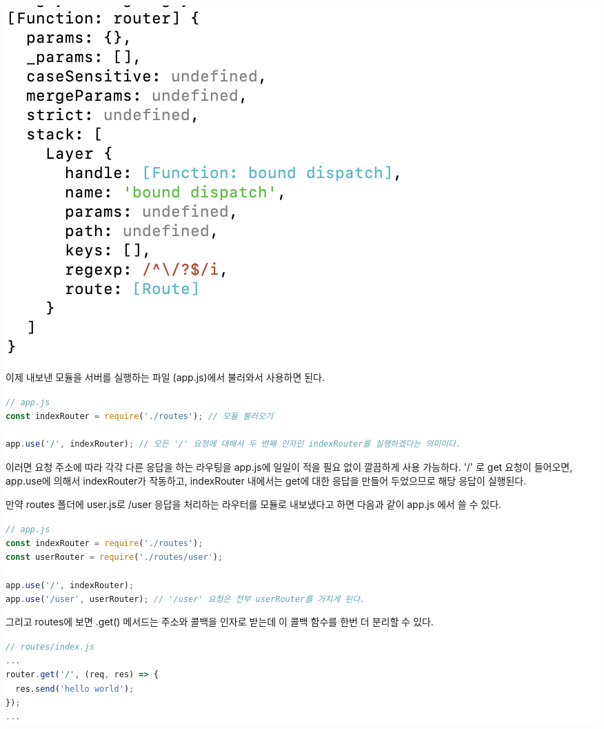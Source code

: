![6-1](./code/ch06/6-1.png)

이제 내보낸 모듈을 서버를 실행하는 파일 (app.js)에서 불러와서 사용하면 된다.

```js
// app.js
const indexRouter = require('./routes'); // 모듈 불러오기

app.use('/', indexRouter); // 모든 '/' 요청에 대해서 두 번째 인자인 indexRouter를 실행하겠다는 의미이다.
```

이러면 요청 주소에 따라 각각 다른 응답을 하는 라우팅을 app.js에 일일이 적을 필요 없이 깔끔하게 사용 가능하다. '/' 로 get 요청이 들어오면, app.use에 의해서 indexRouter가 작동하고, indexRouter 내에서는 get에 대한 응답을 만들어 두었으므로 해당 응답이 실행된다.

만약 routes 폴더에 user.js로 /user 응답을 처리하는 라우터를 모듈로 내보냈다고 하면 다음과 같이 app.js 에서 쓸 수 있다.

```js
// app.js
const indexRouter = require('./routes');
const userRouter = require('./routes/user');

app.use('/', indexRouter);
app.use('/user', userRouter); // '/user' 요청은 전부 userRouter를 거치게 된다.
```

그리고 routes에 보면 .get() 메서드는 주소와 콜백을 인자로 받는데 이 콜백 함수를 한번 더 분리할 수 있다.

```js
// routes/index.js
...
router.get('/', (req, res) => {
  res.send('hello world');
});
...
```
